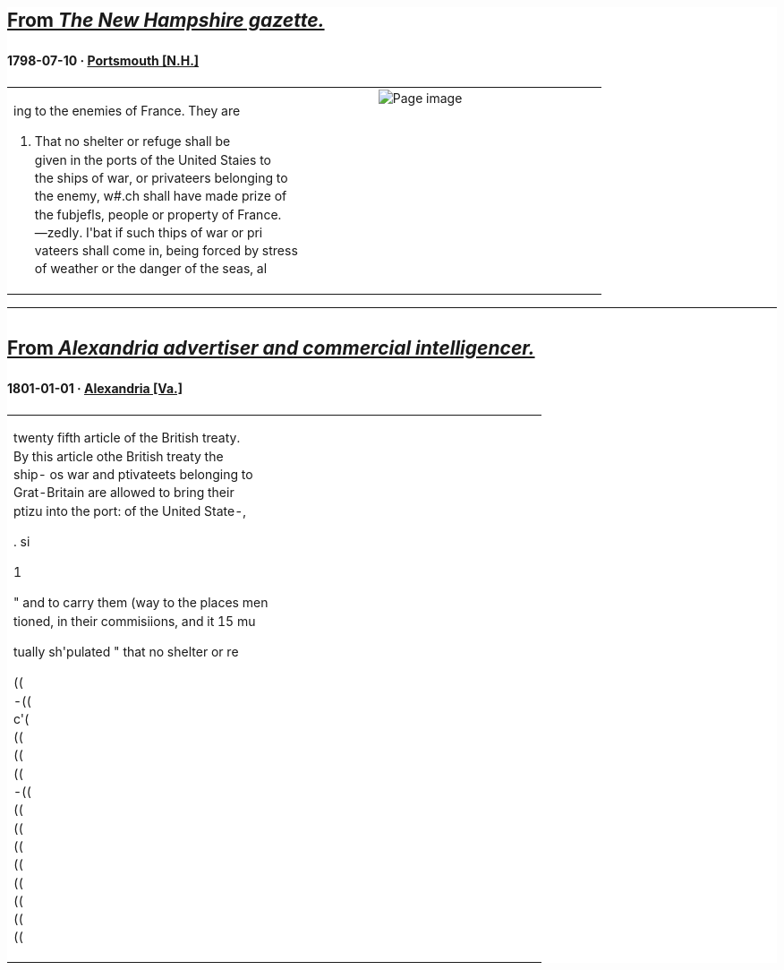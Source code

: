 
## [From _The New Hampshire gazette._](https://www.loc.gov/resource/sn83025588/1798-07-10/ed-1/?sp=1)

#### 1798-07-10 &middot; [Portsmouth [N.H.]](http://dbpedia.org/resource/Portsmouth%2C_New_Hampshire)

<table style="width: 100%;"><tr><td style="width: 50%">

  
ing to the enemies of France. They are  
1. That no shelter or refuge shall be  
given in the ports of the United Staies to  
the ships of war, or privateers belonging to  
the enemy, w#.ch shall have made prize of  
the fubjefls, people or property of France.  
—zedly. I&#x27;bat if such thips of war or pri­  
vateers shall come in, being forced by stress  
of weather or the danger of the seas, al
</td><td style="width: 50%; max-height: 75%; margin: auto; display: block;">
<img alt="Page image" src="https://tile.loc.gov/image-services/iiif/service:ndnp:nhd:batch_nhd_avalon_ver02:data:sn83025588:00517010765:1798071001:0531/pct:25.241116096755892,26.205840177291098,16.40105214296766,5.201407899882675/!600,600/0/default.jpg"/>
</td>
</tr></table>

---

## [From _Alexandria advertiser and commercial intelligencer._](https://www.loc.gov/resource/sn84024011/1801-01-01/ed-1/?sp=2)

#### 1801-01-01 &middot; [Alexandria [Va.]](http://dbpedia.org/resource/Alexandria%2C_Virginia)

<table style="width: 100%;"><tr><td style="width: 50%">

  
twenty fifth article of the British treaty.  
By this article othe British treaty the  
ship- os war and ptivateets belonging to  
Grat-Britain are allowed to bring their  
ptizu into the port: of the United State-,  
  
. si  
  
  
1  
  
  
&quot; and to carry them (way to the places men­  
tioned, in their commisiions, and it 15 mu­  
  
tually sh&#x27;pulated &quot; that no shelter or re­  
  
((  
-((  
c&#x27;(  
((  
((  
((  
-((  
((  
((  
((  
((  
((  
((  
((  
((  